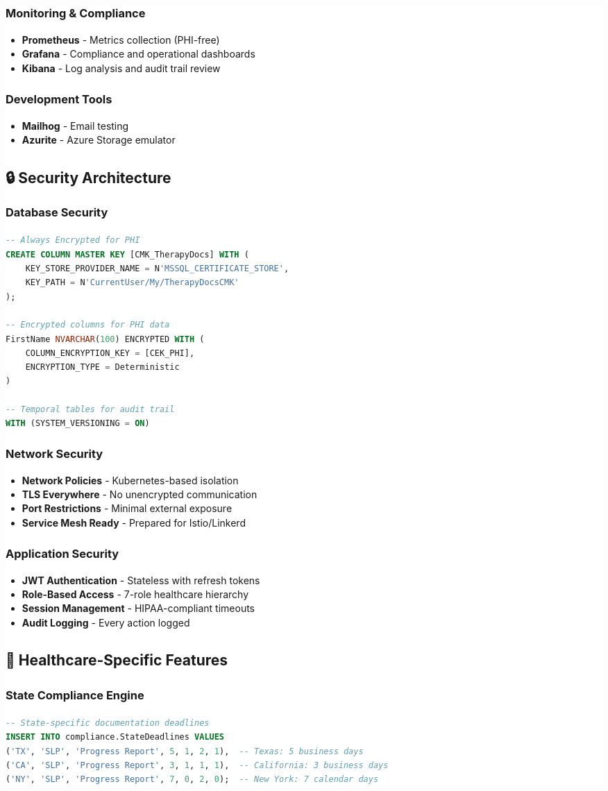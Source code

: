 ### Monitoring & Compliance
- **Prometheus** - Metrics collection (PHI-free)
- **Grafana** - Compliance and operational dashboards
- **Kibana** - Log analysis and audit trail review

### Development Tools
- **Mailhog** - Email testing
- **Azurite** - Azure Storage emulator

## 🔒 Security Architecture

### Database Security
```sql
-- Always Encrypted for PHI
CREATE COLUMN MASTER KEY [CMK_TherapyDocs] WITH (
    KEY_STORE_PROVIDER_NAME = N'MSSQL_CERTIFICATE_STORE',
    KEY_PATH = N'CurrentUser/My/TherapyDocsCMK'
);

-- Encrypted columns for PHI data
FirstName NVARCHAR(100) ENCRYPTED WITH (
    COLUMN_ENCRYPTION_KEY = [CEK_PHI], 
    ENCRYPTION_TYPE = Deterministic
)

-- Temporal tables for audit trail
WITH (SYSTEM_VERSIONING = ON)
```

### Network Security
- **Network Policies** - Kubernetes-based isolation
- **TLS Everywhere** - No unencrypted communication
- **Port Restrictions** - Minimal external exposure
- **Service Mesh Ready** - Prepared for Istio/Linkerd

### Application Security
- **JWT Authentication** - Stateless with refresh tokens
- **Role-Based Access** - 7-role healthcare hierarchy
- **Session Management** - HIPAA-compliant timeouts
- **Audit Logging** - Every action logged

## 🏥 Healthcare-Specific Features

### State Compliance Engine
```sql
-- State-specific documentation deadlines
INSERT INTO compliance.StateDeadlines VALUES
('TX', 'SLP', 'Progress Report', 5, 1, 2, 1),  -- Texas: 5 business days
('CA', 'SLP', 'Progress Report', 3, 1, 1, 1),  -- California: 3 business days
('NY', 'SLP', 'Progress Report', 7, 0, 2, 0);  -- New York: 7 calendar days
```
